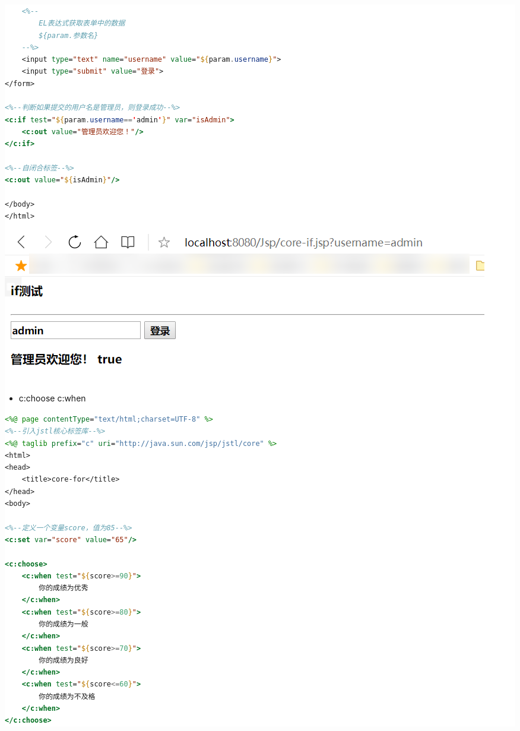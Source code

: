 ```jsp
    <%--
        EL表达式获取表单中的数据
        ${param.参数名}
    --%>
    <input type="text" name="username" value="${param.username}">
    <input type="submit" value="登录">
</form>

<%--判断如果提交的用户名是管理员，则登录成功--%>
<c:if test="${param.username=='admin'}" var="isAdmin">
    <c:out value="管理员欢迎您！"/>
</c:if>

<%--自闭合标签--%>
<c:out value="${isAdmin}"/>

</body>
</html>
```

![image-20210802113054041](img/JavaWeb/image-20210802113054041.png)

- c:choose   c:when

```jsp
<%@ page contentType="text/html;charset=UTF-8" %>
<%--引入jstl核心标签库--%>
<%@ taglib prefix="c" uri="http://java.sun.com/jsp/jstl/core" %>
<html>
<head>
    <title>core-for</title>
</head>
<body>

<%--定义一个变量score，值为85--%>
<c:set var="score" value="65"/>

<c:choose>
    <c:when test="${score>=90}">
        你的成绩为优秀
    </c:when>
    <c:when test="${score>=80}">
        你的成绩为一般
    </c:when>
    <c:when test="${score>=70}">
        你的成绩为良好
    </c:when>
    <c:when test="${score<=60}">
        你的成绩为不及格
    </c:when>
</c:choose>
```
